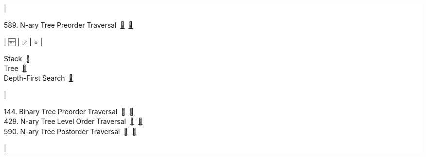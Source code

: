| <dl><dt>589. N-ary Tree Preorder Traversal&nbsp;&nbsp;[:link:](https://leetcode.com/problems/n-ary-tree-preorder-traversal)&nbsp;&nbsp;[:memo:](../Notes/Questions/0589__n-ary-tree-preorder-traversal)</dt></dl>                                                                                  | 🆓    | ✅      | ⭐️         | <dl><dt>Stack&nbsp;&nbsp;[:link:](https://leetcode.com/tag/stack)</dt><dt>Tree&nbsp;&nbsp;[:link:](https://leetcode.com/tag/tree)</dt><dt>Depth-First Search&nbsp;&nbsp;[:link:](https://leetcode.com/tag/depth-first-search)</dt></dl>                                                                                                                                                                                                                       | <dl><dt>144. Binary Tree Preorder Traversal&nbsp;&nbsp;[:link:](https://leetcode.com/problems/binary-tree-preorder-traversal)&nbsp;&nbsp;[:memo:](../Notes/Questions/0144__binary-tree-preorder-traversal)</dt><dt>429. N-ary Tree Level Order Traversal&nbsp;&nbsp;[:link:](https://leetcode.com/problems/n-ary-tree-level-order-traversal)&nbsp;&nbsp;[:memo:](../Notes/Questions/0429__n-ary-tree-level-order-traversal)</dt><dt>590. N-ary Tree Postorder Traversal&nbsp;&nbsp;[:link:](https://leetcode.com/problems/n-ary-tree-postorder-traversal)&nbsp;&nbsp;[:memo:](../Notes/Questions/0590__n-ary-tree-postorder-traversal)</dt></dl>                                                                                                                                                                                                                                                                                                                                                                                                                                                                                                                                                                                                                                                                                                                                                                                                                                                                                                                                                                                   |

